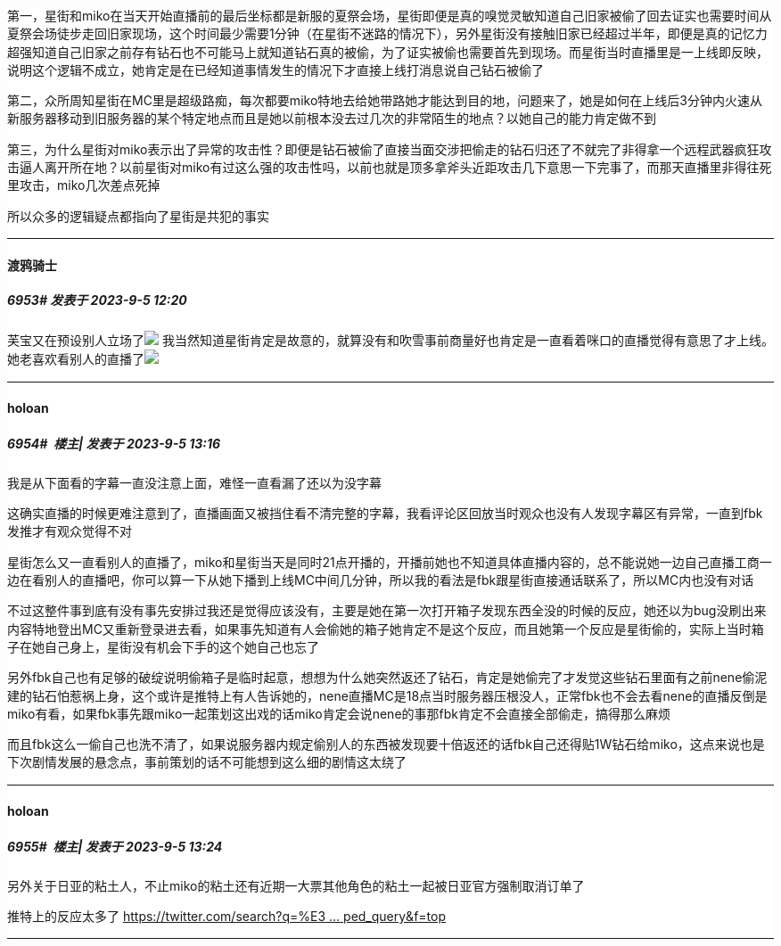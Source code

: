 第一，星街和miko在当天开始直播前的最后坐标都是新服的夏祭会场，星街即便是真的嗅觉灵敏知道自己旧家被偷了回去证实也需要时间从夏祭会场徒步走回旧家现场，这个时间最少需要1分钟（在星街不迷路的情况下），另外星街没有接触旧家已经超过半年，即便是真的记忆力超强知道自己旧家之前存有钻石也不可能马上就知道钻石真的被偷，为了证实被偷也需要首先到现场。而星街当时直播里是一上线即反映，说明这个逻辑不成立，她肯定是在已经知道事情发生的情况下才直接上线打消息说自己钻石被偷了

第二，众所周知星街在MC里是超级路痴，每次都要miko特地去给她带路她才能达到目的地，问题来了，她是如何在上线后3分钟内火速从新服务器移动到旧服务器的某个特定地点而且是她以前根本没去过几次的非常陌生的地点？以她自己的能力肯定做不到

第三，为什么星街对miko表示出了异常的攻击性？即便是钻石被偷了直接当面交涉把偷走的钻石归还了不就完了非得拿一个远程武器疯狂攻击逼人离开所在地？以前星街对miko有过这么强的攻击性吗，以前也就是顶多拿斧头近距攻击几下意思一下完事了，而那天直播里非得往死里攻击，miko几次差点死掉

所以众多的逻辑疑点都指向了星街是共犯的事实


*****

####  渡鸦骑士  
##### 6953#       发表于 2023-9-5 12:20

芙宝又在预设别人立场了<img src="https://static.saraba1st.com/image/smiley/face2017/066.png" referrerpolicy="no-referrer">
我当然知道星街肯定是故意的，就算没有和吹雪事前商量好也肯定是一直看着咪口的直播觉得有意思了才上线。
她老喜欢看别人的直播了<img src="https://static.saraba1st.com/image/smiley/face2017/066.png" referrerpolicy="no-referrer">


*****

####  holoan  
##### 6954#         楼主| 发表于 2023-9-5 13:16

我是从下面看的字幕一直没注意上面，难怪一直看漏了还以为没字幕

这确实直播的时候更难注意到了，直播画面又被挡住看不清完整的字幕，我看评论区回放当时观众也没有人发现字幕区有异常，一直到fbk发推才有观众觉得不对

星街怎么又一直看别人的直播了，miko和星街当天是同时21点开播的，开播前她也不知道具体直播内容的，总不能说她一边自己直播工商一边在看别人的直播吧，你可以算一下从她下播到上线MC中间几分钟，所以我的看法是fbk跟星街直接通话联系了，所以MC内也没有对话

不过这整件事到底有没有事先安排过我还是觉得应该没有，主要是她在第一次打开箱子发现东西全没的时候的反应，她还以为bug没刷出来内容特地登出MC又重新登录进去看，如果事先知道有人会偷她的箱子她肯定不是这个反应，而且她第一个反应是星街偷的，实际上当时箱子在她自己身上，星街没有机会下手的这个她自己也忘了

另外fbk自己也有足够的破绽说明偷箱子是临时起意，想想为什么她突然返还了钻石，肯定是她偷完了才发觉这些钻石里面有之前nene偷泥建的钻石怕惹祸上身，这个或许是推特上有人告诉她的，nene直播MC是18点当时服务器压根没人，正常fbk也不会去看nene的直播反倒是miko有看，如果fbk事先跟miko一起策划这出戏的话miko肯定会说nene的事那fbk肯定不会直接全部偷走，搞得那么麻烦

而且fbk这么一偷自己也洗不清了，如果说服务器内规定偷别人的东西被发现要十倍返还的话fbk自己还得贴1W钻石给miko，这点来说也是下次剧情发展的悬念点，事前策划的话不可能想到这么细的剧情这太绕了


*****

####  holoan  
##### 6955#         楼主| 发表于 2023-9-5 13:24

另外关于日亚的粘土人，不止miko的粘土还有近期一大票其他角色的粘土一起被日亚官方强制取消订单了

推特上的反应太多了
[https://twitter.com/search?q=%E3 ... ped_query&amp;f=top](https://twitter.com/search?q=%E3%81%AD%E3%82%93%E3%81%A9%E3%82%8D%E3%81%84%E3%81%A9%E3%80%80%E3%82%AD%E3%83%A3%E3%83%B3%E3%82%BB%E3%83%AB&amp;src=typed_query&amp;f=top)


*****
